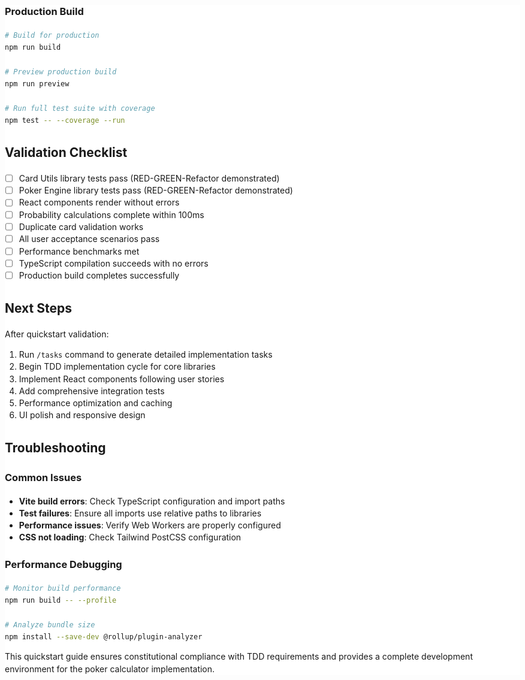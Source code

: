 ### Production Build
```bash
# Build for production
npm run build

# Preview production build
npm run preview

# Run full test suite with coverage
npm test -- --coverage --run
```

## Validation Checklist

- [ ] Card Utils library tests pass (RED-GREEN-Refactor demonstrated)
- [ ] Poker Engine library tests pass (RED-GREEN-Refactor demonstrated)  
- [ ] React components render without errors
- [ ] Probability calculations complete within 100ms
- [ ] Duplicate card validation works
- [ ] All user acceptance scenarios pass
- [ ] Performance benchmarks met
- [ ] TypeScript compilation succeeds with no errors
- [ ] Production build completes successfully

## Next Steps

After quickstart validation:
1. Run `/tasks` command to generate detailed implementation tasks
2. Begin TDD implementation cycle for core libraries
3. Implement React components following user stories
4. Add comprehensive integration tests
5. Performance optimization and caching
6. UI polish and responsive design

## Troubleshooting

### Common Issues
- **Vite build errors**: Check TypeScript configuration and import paths
- **Test failures**: Ensure all imports use relative paths to libraries
- **Performance issues**: Verify Web Workers are properly configured
- **CSS not loading**: Check Tailwind PostCSS configuration

### Performance Debugging
```bash
# Monitor build performance
npm run build -- --profile

# Analyze bundle size
npm install --save-dev @rollup/plugin-analyzer
```

This quickstart guide ensures constitutional compliance with TDD requirements and provides a complete development environment for the poker calculator implementation.